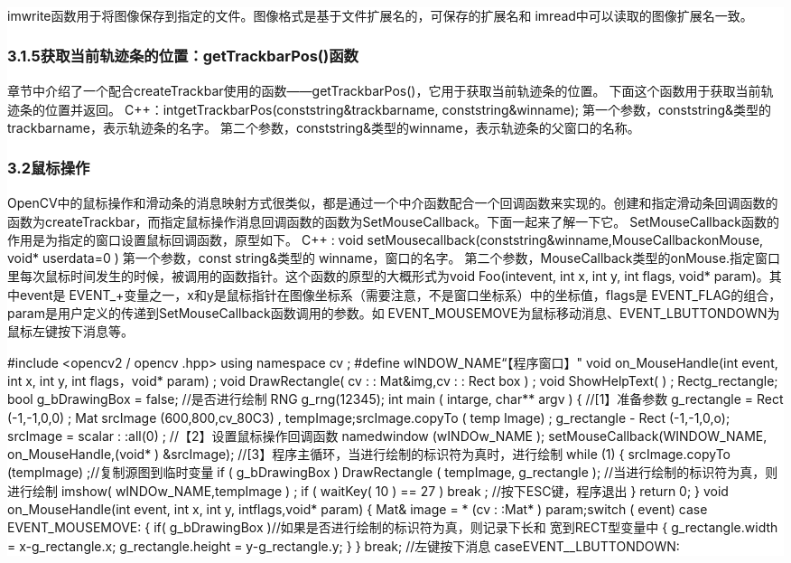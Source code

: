 imwrite函数用于将图像保存到指定的文件。图像格式是基于文件扩展名的，可保存的扩展名和 imread中可以读取的图像扩展名一致。
### 3.1.5获取当前轨迹条的位置：getTrackbarPos()函数
章节中介绍了一个配合createTrackbar使用的函数——getTrackbarPos()，它用于获取当前轨迹条的位置。
下面这个函数用于获取当前轨迹条的位置并返回。
C++：intgetTrackbarPos(conststring&trackbarname, conststring&winname);
	第一个参数，conststring&类型的trackbarname，表示轨迹条的名字。
	第二个参数，conststring&类型的winname，表示轨迹条的父窗口的名称。
### 3.2鼠标操作
OpenCV中的鼠标操作和滑动条的消息映射方式很类似，都是通过一个中介函数配合一个回调函数来实现的。创建和指定滑动条回调函数的函数为createTrackbar，而指定鼠标操作消息回调函数的函数为SetMouseCallback。下面一起来了解一下它。
SetMouseCallback函数的作用是为指定的窗口设置鼠标回调函数，原型如下。
C++ : void setMousecallback(conststring&winname,MouseCallbackonMouse,
void* userdata=0 )
第一个参数，const string&类型的 winname，窗口的名字。
第二个参数，MouseCallback类型的onMouse.指定窗口里每次鼠标时间发生的时候，被调用的函数指针。这个函数的原型的大概形式为void Foo(intevent, int x, int y, int flags, void* param)。其中event是 EVENT_+变量之一，x和y是鼠标指针在图像坐标系（需要注意，不是窗口坐标系）中的坐标值，flags是 EVENT_FLAG的组合，param是用户定义的传递到SetMouseCallback函数调用的参数。如 EVENT_MOUSEMOVE为鼠标移动消息、EVENT_LBUTTONDOWN为鼠标左键按下消息等。

 #include <opencv2 / opencv .hpp>
using namespace cv ;
 #define wINDOW_NAME“【程序窗口】"
void on_MouseHandle(int event, int x, int y, int flags，void* param) ;
void DrawRectangle( cv : : Mat&img,cv : : Rect box ) ;
void ShowHelpText( ) ;
Rectg_rectangle;
bool g_bDrawingBox = false; //是否进行绘制
RNG g_rng(12345);
int main ( intarge, char** argv )
{
//[1】准备参数
g_rectangle = Rect (-1,-1,0,0) ;
Mat srcImage (600,800,cv_80C3) , tempImage;srcImage.copyTo ( temp Image) ;
g_rectangle - Rect (-1,-1,0,o);
srcImage = scalar : :all(0) ;
//【2】设置鼠标操作回调函数
namedwindow (wINDOw_NAME );
setMouseCallback(WINDOW_NAME, on_MouseHandle,(void* ) &srcImage);
//[3】程序主循环，当进行绘制的标识符为真时，进行绘制
while (1)
{
srcImage.copyTo (tempImage) ;//复制源图到临时变量
if ( g_bDrawingBox ) DrawRectangle ( tempImage, g_rectangle );
//当进行绘制的标识符为真，则进行绘制
imshow( wINDOw_NAME,tempImage ) ;
if ( waitKey( 10 ) == 27 ) break ; //按下ESC键，程序退出
}
return 0;
	}
void on_MouseHandle(int event, int x, int y, intflags,void* param)
{
Mat& image = * (cv : :Mat* ) param;switch ( event)
case EVENT_MOUSEMOVE:
{
if( g_bDrawingBox )//如果是否进行绘制的标识符为真，则记录下长和
宽到RECT型变量中
{
g_rectangle.width = x-g_rectangle.x;
g_rectangle.height = y-g_rectangle.y;
}
}
break;
//左键按下消息
caseEVENT__LBUTTONDOWN: